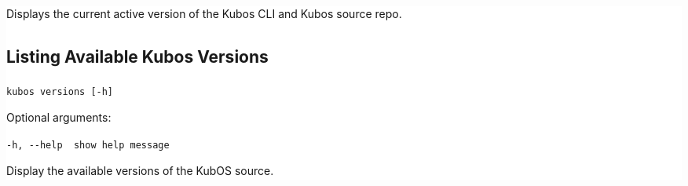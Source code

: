 Displays the current active version of the Kubos CLI and Kubos source repo.

## Listing Available Kubos Versions

    kubos versions [-h]

Optional arguments:
    
    -h, --help  show help message
    
Display the available versions of the KubOS source.



        


